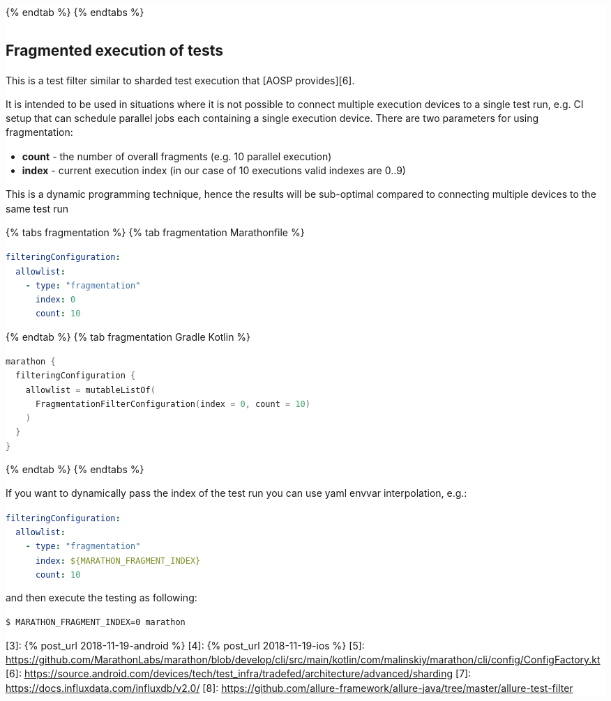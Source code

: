 {% endtab %} {% endtabs %}

## Fragmented execution of tests

This is a test filter similar to sharded test execution that [AOSP provides][6].

It is intended to be used in situations where it is not possible to connect multiple execution devices to a single test run, e.g. CI setup
that can schedule parallel jobs each containing a single execution device. There are two parameters for using fragmentation:

* **count** - the number of overall fragments (e.g. 10 parallel execution)
* **index** - current execution index (in our case of 10 executions valid indexes are 0..9)

This is a dynamic programming technique, hence the results will be sub-optimal compared to connecting multiple devices to the same test run

{% tabs fragmentation %} {% tab fragmentation Marathonfile %}

```yaml
filteringConfiguration:
  allowlist:
    - type: "fragmentation"
      index: 0
      count: 10
```

{% endtab %} {% tab fragmentation Gradle Kotlin %}

```kotlin
marathon {
  filteringConfiguration {
    allowlist = mutableListOf(
      FragmentationFilterConfiguration(index = 0, count = 10)
    )
  }
}
```

{% endtab %} {% endtabs %}

If you want to dynamically pass the index of the test run you can use yaml envvar interpolation, e.g.:

```yaml
filteringConfiguration:
  allowlist:
    - type: "fragmentation"
      index: ${MARATHON_FRAGMENT_INDEX}
      count: 10
```

and then execute the testing as following:

```bash
$ MARATHON_FRAGMENT_INDEX=0 marathon
```


[1]: https://www.influxdata.com/
[2]: https://graphiteapp.org/
[3]: {% post_url 2018-11-19-android %}
[4]: {% post_url 2018-11-19-ios %}
[5]: https://github.com/MarathonLabs/marathon/blob/develop/cli/src/main/kotlin/com/malinskiy/marathon/cli/config/ConfigFactory.kt
[6]: https://source.android.com/devices/tech/test_infra/tradefed/architecture/advanced/sharding
[7]: https://docs.influxdata.com/influxdb/v2.0/
[8]: https://github.com/allure-framework/allure-java/tree/master/allure-test-filter